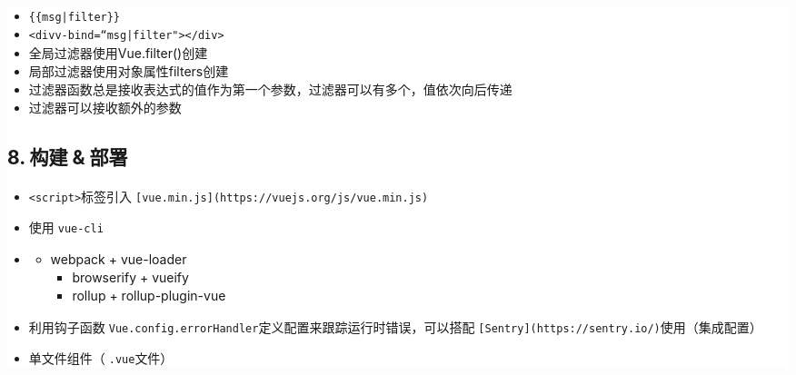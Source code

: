 - `{{msg|filter}}`
- `<divv-bind=“msg|filter"></div>`
- 全局过滤器使用Vue.filter()创建
- 局部过滤器使用对象属性filters创建
- 过滤器函数总是接收表达式的值作为第一个参数，过滤器可以有多个，值依次向后传递
- 过滤器可以接收额外的参数

## 8. 构建 & 部署

- `<script>`标签引入 `[vue.min.js](https://vuejs.org/js/vue.min.js)`

- 使用 `vue-cli`

- - webpack + vue-loader
	- browserify + vueify
	- rollup + rollup-plugin-vue

- 利用钩子函数 `Vue.config.errorHandler`定义配置来跟踪运行时错误，可以搭配 `[Sentry](https://sentry.io/)`使用（集成配置）

- 单文件组件（ `.vue`文件）

